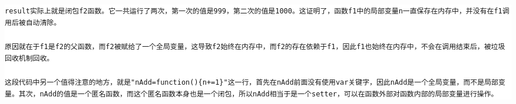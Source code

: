 ```shell
result实际上就是闭包f2函数。它一共运行了两次，第一次的值是999，第二次的值是1000。这证明了，函数f1中的局部变量n一直保存在内存中，并没有在f1调用后被自动清除。

原因就在于f1是f2的父函数，而f2被赋给了一个全局变量，这导致f2始终在内存中，而f2的存在依赖于f1，因此f1也始终在内存中，不会在调用结束后，被垃圾回收机制回收。

这段代码中另一个值得注意的地方，就是"nAdd=function(){n+=1}"这一行，首先在nAdd前面没有使用var关键字，因此nAdd是一个全局变量，而不是局部变量。其次，nAdd的值是一个匿名函数，而这个匿名函数本身也是一个闭包，所以nAdd相当于是一个setter，可以在函数外部对函数内部的局部变量进行操作。
```


